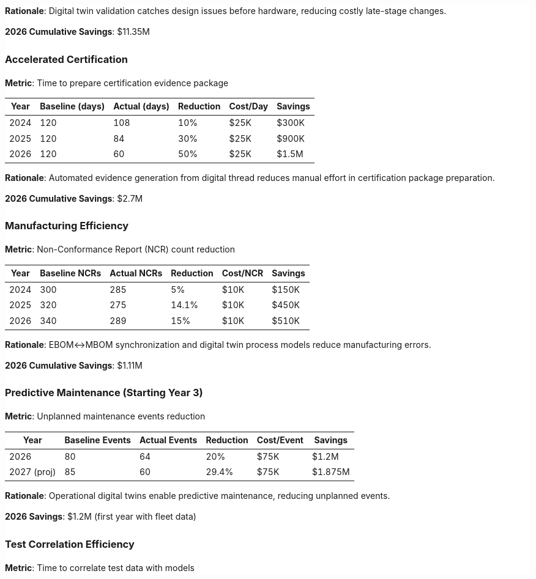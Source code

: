 **Rationale**: Digital twin validation catches design issues before hardware, reducing costly late-stage changes.

**2026 Cumulative Savings**: $11.35M

### Accelerated Certification

**Metric**: Time to prepare certification evidence package

| Year | Baseline (days) | Actual (days) | Reduction | Cost/Day | Savings |
|------|-----------------|---------------|-----------|----------|---------|
| 2024 | 120 | 108 | 10% | $25K | $300K |
| 2025 | 120 | 84 | 30% | $25K | $900K |
| 2026 | 120 | 60 | 50% | $25K | $1.5M |

**Rationale**: Automated evidence generation from digital thread reduces manual effort in certification package preparation.

**2026 Cumulative Savings**: $2.7M

### Manufacturing Efficiency

**Metric**: Non-Conformance Report (NCR) count reduction

| Year | Baseline NCRs | Actual NCRs | Reduction | Cost/NCR | Savings |
|------|---------------|-------------|-----------|----------|---------|
| 2024 | 300 | 285 | 5% | $10K | $150K |
| 2025 | 320 | 275 | 14.1% | $10K | $450K |
| 2026 | 340 | 289 | 15% | $10K | $510K |

**Rationale**: EBOM↔MBOM synchronization and digital twin process models reduce manufacturing errors.

**2026 Cumulative Savings**: $1.11M

### Predictive Maintenance (Starting Year 3)

**Metric**: Unplanned maintenance events reduction

| Year | Baseline Events | Actual Events | Reduction | Cost/Event | Savings |
|------|-----------------|---------------|-----------|------------|---------|
| 2026 | 80 | 64 | 20% | $75K | $1.2M |
| 2027 (proj) | 85 | 60 | 29.4% | $75K | $1.875M |

**Rationale**: Operational digital twins enable predictive maintenance, reducing unplanned events.

**2026 Savings**: $1.2M (first year with fleet data)

### Test Correlation Efficiency

**Metric**: Time to correlate test data with models
